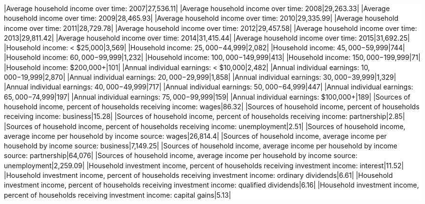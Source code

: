 |Average household income over time: 2007|27,536.11|
|Average household income over time: 2008|29,263.33|
|Average household income over time: 2009|28,465.93|
|Average household income over time: 2010|29,335.99|
|Average household income over time: 2011|28,729.78|
|Average household income over time: 2012|29,457.58|
|Average household income over time: 2013|29,811.42|
|Average household income over time: 2014|31,415.44|
|Average household income over time: 2015|31,692.25|
|Household income: < $25,000|3,569|
|Household income: $25,000-$44,999|2,082|
|Household income: $45,000-$59,999|744|
|Household income: $60,000-$99,999|1,232|
|Household income: $100,000-$149,999|413|
|Household income: $150,000-$199,999|71|
|Household income: $200,000+|101|
|Annual individual earnings: < $10,000|2,482|
|Annual individual earnings: $10,000-$19,999|2,870|
|Annual individual earnings: $20,000-$29,999|1,858|
|Annual individual earnings: $30,000-$39,999|1,329|
|Annual individual earnings: $40,000-$49,999|717|
|Annual individual earnings: $50,000-$64,999|447|
|Annual individual earnings: $65,000-$74,999|197|
|Annual individual earnings: $75,000-$99,999|159|
|Annual individual earnings: $100,000+|189|
|Sources of household income, percent of households receiving income: wages|86.32|
|Sources of household income, percent of households receiving income: business|15.28|
|Sources of household income, percent of households receiving income: partnership|2.85|
|Sources of household income, percent of households receiving income: unemployment|2.51|
|Sources of household income, average income per household by income source: wages|26,814.4|
|Sources of household income, average income per household by income source: business|7,149.25|
|Sources of household income, average income per household by income source: partnership|64,076|
|Sources of household income, average income per household by income source: unemployment|2,259.09|
|Household investment income, percent of households receiving investment income: interest|11.52|
|Household investment income, percent of households receiving investment income: ordinary dividends|6.61|
|Household investment income, percent of households receiving investment income: qualified dividends|6.16|
|Household investment income, percent of households receiving investment income: capital gains|5.13|